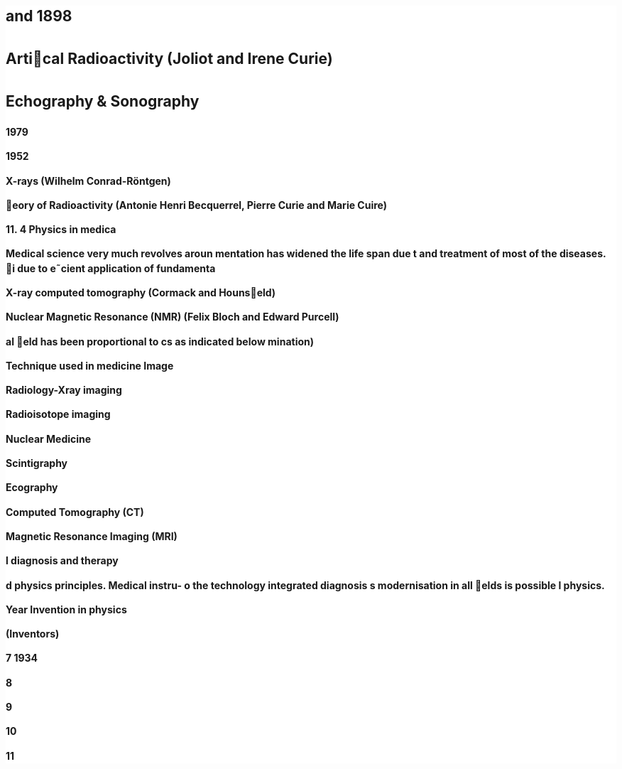 ## and 1898

## Artical Radioactivity (Joliot and Irene Curie)

## Echography & Sonography

**1979**

**1952**

**X-rays (Wilhelm Conrad-Röntgen)**

**eory of Radioactivity (Antonie Henri Becquerrel, Pierre Curie and Marie Cuire)**

**11\. 4 Physics in medica**

**Medical science very much revolves aroun mentation has widened the life span due t and treatment of most of the diseases. i due to e˜cient application of fundamenta**

**X-ray computed tomography (Cormack and Hounseld)**

**Nuclear Magnetic Resonance (NMR) (Felix Bloch and Edward Purcell)**  

**al eld has been proportional to cs as indicated below mination)**

**Technique used in medicine Image**

**Radiology-Xray imaging**

**Radioisotope imaging**

**Nuclear Medicine**

**Scintigraphy**

**Ecography**

**Computed Tomography (CT)**

**Magnetic Resonance Imaging (MRI)**

**l diagnosis and therapy**

**d physics principles. Medical instru- o the technology integrated diagnosis s modernisation in all elds is possible l physics.**
  

**Year Invention in physics**

**(Inventors)**

**7 1934**

**8**

**9**

**10**

**11**
